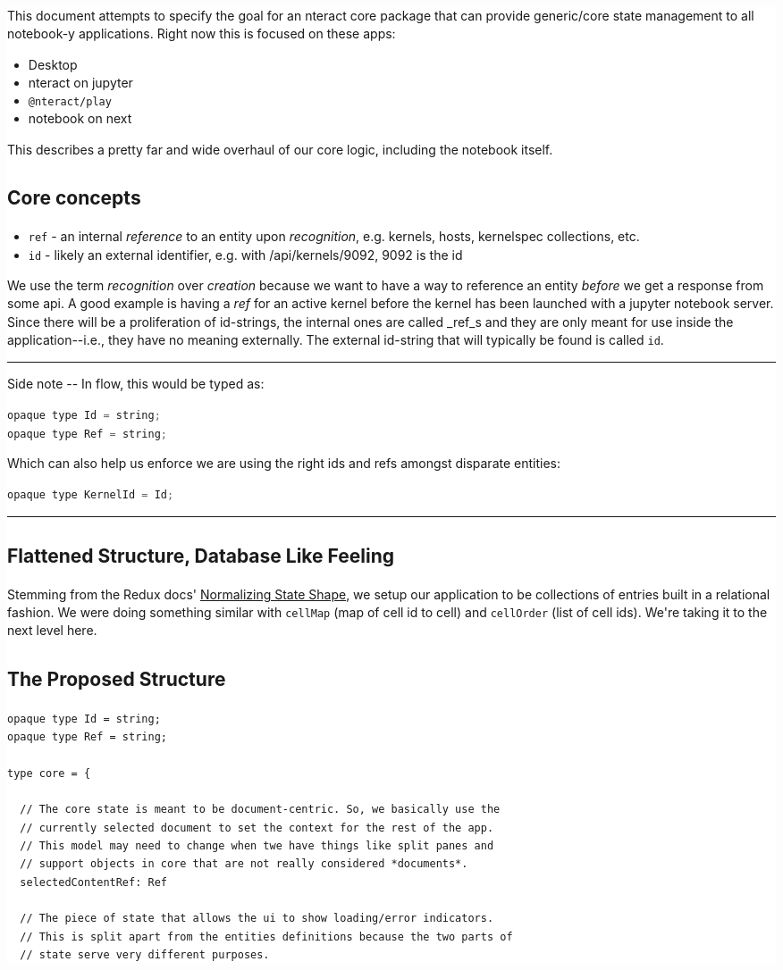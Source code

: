 This document attempts to specify the goal for an nteract core package that can
provide generic/core state management to all notebook-y applications. Right now
this is focused on these apps:

* Desktop
* nteract on jupyter
* `@nteract/play`
* notebook on next

This describes a pretty far and wide overhaul of our core logic, including the
notebook itself.

## Core concepts

* `ref` - an internal _reference_ to an entity upon _recognition_, e.g. kernels, hosts, kernelspec collections, etc.
* `id` - likely an external identifier, e.g. with /api/kernels/9092, 9092 is the id

We use the term _recognition_ over _creation_ because we want to have a way to
reference an entity _before_ we get a response from some api. A good example is
having a _ref_ for an active kernel before the kernel has been launched with a
jupyter notebook server. Since there will be a proliferation of id-strings, the
internal ones are called _ref_s and they are only meant for use inside the
application--i.e., they have no meaning externally. The external id-string that
will typically be found is called `id`.

---

Side note -- In flow, this would be typed as:

```js
opaque type Id = string;
opaque type Ref = string;
```

Which can also help us enforce we are using the right ids and refs amongst disparate entities:

```js
opaque type KernelId = Id;
```

---

## Flattened Structure, Database Like Feeling

Stemming from the Redux docs'
[Normalizing State Shape](https://redux.js.org/docs/recipes/reducers/NormalizingStateShape.html),
we setup our application to be collections of entries built in a relational
fashion. We were doing something similar with `cellMap` (map of cell id to cell)
and `cellOrder` (list of cell ids). We're taking it to the next level here.

## The Proposed Structure

```flow js
opaque type Id = string;
opaque type Ref = string;

type core = {

  // The core state is meant to be document-centric. So, we basically use the
  // currently selected document to set the context for the rest of the app.
  // This model may need to change when twe have things like split panes and
  // support objects in core that are not really considered *documents*.
  selectedContentRef: Ref

  // The piece of state that allows the ui to show loading/error indicators.
  // This is split apart from the entities definitions because the two parts of
  // state serve very different purposes.
```
